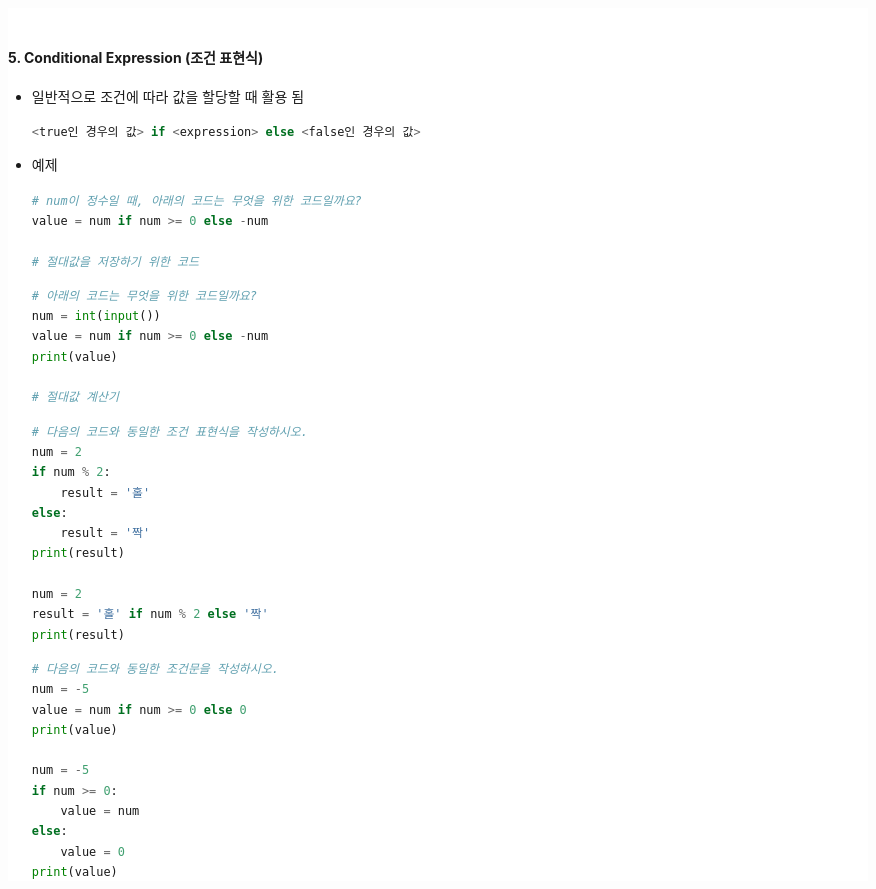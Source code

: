 
ㅤ

#### 5. Conditional Expression (조건 표현식)

- 일반적으로 조건에 따라 값을 할당할 때 활용 됨

  ```python
  <true인 경우의 값> if <expression> else <false인 경우의 값>
  ```

- 예제

  ```python
  # num이 정수일 때, 아래의 코드는 무엇을 위한 코드일까요?
  value = num if num >= 0 else -num
  
  # 절대값을 저장하기 위한 코드
  ```

  ```python
  # 아래의 코드는 무엇을 위한 코드일까요?
  num = int(input())
  value = num if num >= 0 else -num
  print(value)
  
  # 절대값 계산기
  ```

  ```python
  # 다음의 코드와 동일한 조건 표현식을 작성하시오.
  num = 2
  if num % 2:
      result = '홀'
  else:
      result = '짝'
  print(result)
  
  num = 2
  result = '홀' if num % 2 else '짝'
  print(result)
  ```

  ```python
  # 다음의 코드와 동일한 조건문을 작성하시오.
  num = -5
  value = num if num >= 0 else 0
  print(value)
  
  num = -5
  if num >= 0:
      value = num
  else:
      value = 0
  print(value)
  ```
